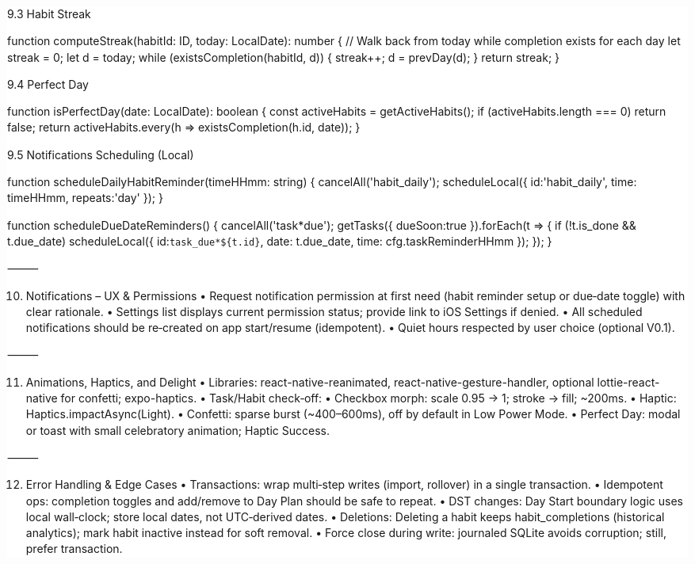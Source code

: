 9.3 Habit Streak

function computeStreak(habitId: ID, today: LocalDate): number {
// Walk back from today while completion exists for each day
let streak = 0; let d = today;
while (existsCompletion(habitId, d)) { streak++; d = prevDay(d); }
return streak;
}

9.4 Perfect Day

function isPerfectDay(date: LocalDate): boolean {
const activeHabits = getActiveHabits();
if (activeHabits.length === 0) return false;
return activeHabits.every(h => existsCompletion(h.id, date));
}

9.5 Notifications Scheduling (Local)

function scheduleDailyHabitReminder(timeHHmm: string) {
cancelAll('habit_daily');
scheduleLocal({ id:'habit_daily', time: timeHHmm, repeats:'day' });
}

function scheduleDueDateReminders() {
cancelAll('task*due');
getTasks({ dueSoon:true }).forEach(t => {
if (!t.is_done && t.due_date) scheduleLocal({ id:`task_due*${t.id}`, date: t.due_date, time: cfg.taskReminderHHmm });
});
}

⸻

10. Notifications – UX & Permissions
    • Request notification permission at first need (habit reminder setup or due‑date toggle) with clear rationale.
    • Settings list displays current permission status; provide link to iOS Settings if denied.
    • All scheduled notifications should be re‑created on app start/resume (idempotent).
    • Quiet hours respected by user choice (optional V0.1).

⸻

11. Animations, Haptics, and Delight
    • Libraries: react-native-reanimated, react-native-gesture-handler, optional lottie-react-native for confetti; expo-haptics.
    • Task/Habit check‑off:
    • Checkbox morph: scale 0.95 → 1; stroke → fill; ~200ms.
    • Haptic: Haptics.impactAsync(Light).
    • Confetti: sparse burst (~400–600ms), off by default in Low Power Mode.
    • Perfect Day: modal or toast with small celebratory animation; Haptic Success.

⸻

12. Error Handling & Edge Cases
    • Transactions: wrap multi‑step writes (import, rollover) in a single transaction.
    • Idempotent ops: completion toggles and add/remove to Day Plan should be safe to repeat.
    • DST changes: Day Start boundary logic uses local wall‑clock; store local dates, not UTC‑derived dates.
    • Deletions: Deleting a habit keeps habit_completions (historical analytics); mark habit inactive instead for soft removal.
    • Force close during write: journaled SQLite avoids corruption; still, prefer transaction.
